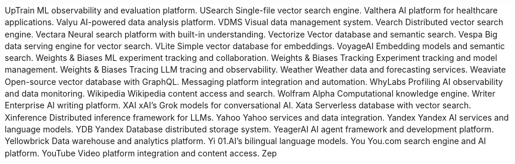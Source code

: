 UpTrain
ML observability and evaluation platform.
USearch
Single-file vector search engine.
Valthera
AI platform for healthcare applications.
Valyu
AI-powered data analysis platform.
VDMS
Visual data management system.
Vearch
Distributed vector search engine.
Vectara
Neural search platform with built-in understanding.
Vectorize
Vector database and semantic search.
Vespa
Big data serving engine for vector search.
VLite
Simple vector database for embeddings.
VoyageAI
Embedding models and semantic search.
Weights & Biases
ML experiment tracking and collaboration.
Weights & Biases Tracking
Experiment tracking and model management.
Weights & Biases Tracing
LLM tracing and observability.
Weather
Weather data and forecasting services.
Weaviate
Open-source vector database with GraphQL.
Messaging platform integration and automation.
WhyLabs Profiling
AI observability and data monitoring.
Wikipedia
Wikipedia content access and search.
Wolfram Alpha
Computational knowledge engine.
Writer
Enterprise AI writing platform.
XAI
xAI’s Grok models for conversational AI.
Xata
Serverless database with vector search.
Xinference
Distributed inference framework for LLMs.
Yahoo
Yahoo services and data integration.
Yandex
Yandex AI services and language models.
YDB
Yandex Database distributed storage system.
YeagerAI
AI agent framework and development platform.
Yellowbrick
Data warehouse and analytics platform.
Yi
01.AI’s bilingual language models.
You
You.com search engine and AI platform.
YouTube
Video platform integration and content access.
Zep